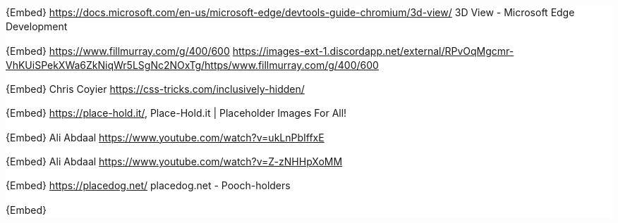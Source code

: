 {Embed}
https://docs.microsoft.com/en-us/microsoft-edge/devtools-guide-chromium/3d-view/
3D View - Microsoft Edge Development

{Embed}
https://www.fillmurray.com/g/400/600
https://images-ext-1.discordapp.net/external/RPvOqMgcmr-VhKUiSPekXWa6ZkNiqWr5LSgNc2NOxTg/https/www.fillmurray.com/g/400/600

{Embed}
Chris Coyier
https://css-tricks.com/inclusively-hidden/

{Embed}
https://place-hold.it/,
Place-Hold.it | Placeholder Images For All!

{Embed}
Ali Abdaal
https://www.youtube.com/watch?v=ukLnPbIffxE

{Embed}
Ali Abdaal
https://www.youtube.com/watch?v=Z-zNHHpXoMM

{Embed}
https://placedog.net/
placedog.net - Pooch-holders

{Embed}
